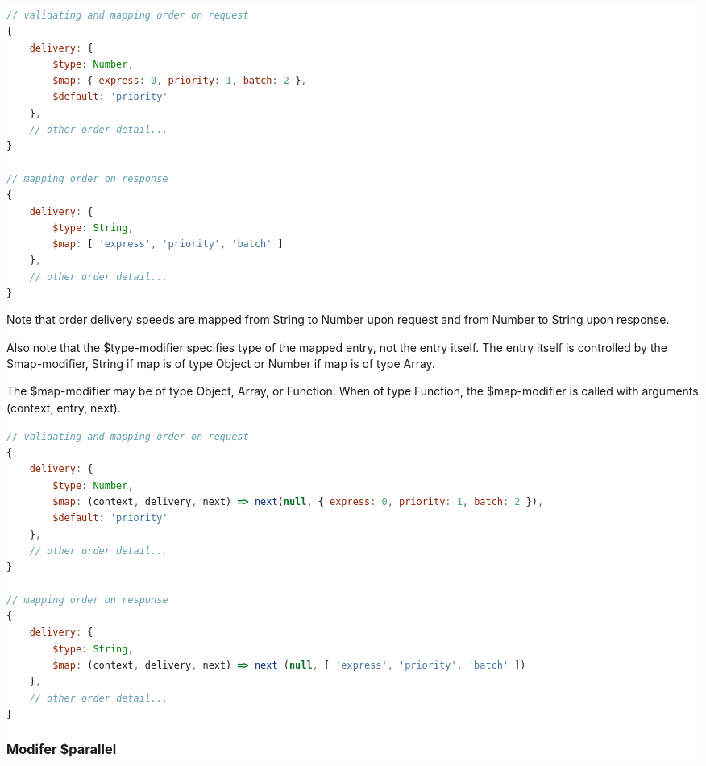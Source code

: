 ```javascript
// validating and mapping order on request
{
	delivery: { 
		$type: Number,
		$map: { express: 0, priority: 1, batch: 2 }, 
		$default: 'priority'
	},
	// other order detail...
}

// mapping order on response
{
	delivery: { 
		$type: String,
		$map: [ 'express', 'priority', 'batch' ] 
	},
	// other order detail...
}
```

Note that order delivery speeds are mapped from String to Number upon request and from Number to String upon response.

Also note that the $type-modifier specifies type of the mapped entry, not the entry itself. The entry itself is controlled by the $map-modifier, String if map is of type Object or Number if map is of type Array.

The $map-modifier may be of type Object, Array, or Function. When of type Function, the $map-modifier is called with arguments (context, entry, next).

```javascript
// validating and mapping order on request
{
	delivery: { 
		$type: Number,
		$map: (context, delivery, next) => next(null, { express: 0, priority: 1, batch: 2 }), 
		$default: 'priority'
	},
	// other order detail...
}

// mapping order on response
{
	delivery: { 
		$type: String,
		$map: (context, delivery, next) => next (null, [ 'express', 'priority', 'batch' ])
	},
	// other order detail...
}
```

### Modifer $parallel
